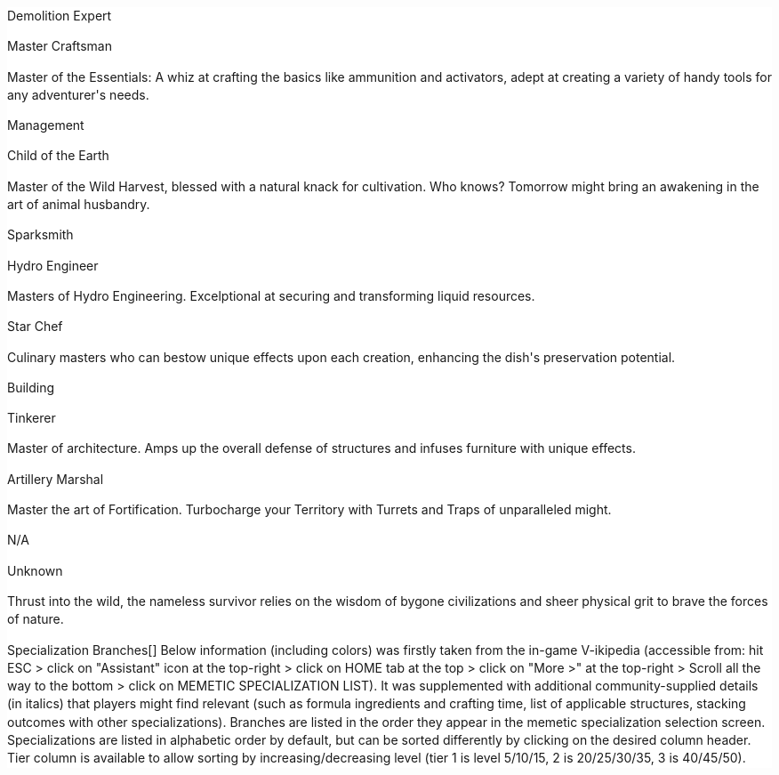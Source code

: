 
Demolition Expert




Master Craftsman

Master of the Essentials: A whiz at crafting the basics like ammunition and activators, adept at creating a variety of handy tools for any adventurer's needs.


Management

Child of the Earth

Master of the Wild Harvest, blessed with a natural knack for cultivation. Who knows? Tomorrow might bring an awakening in the art of animal husbandry.


Sparksmith




Hydro Engineer

Masters of Hydro Engineering. Excelptional at securing and transforming liquid resources.


Star Chef

Culinary masters who can bestow unique effects upon each creation, enhancing the dish's preservation potential.


Building

Tinkerer

Master of architecture. Amps up the overall defense of structures and infuses furniture with unique effects.


Artillery Marshal

Master the art of Fortification. Turbocharge your Territory with Turrets and Traps of unparalleled might.


N/A

Unknown

Thrust into the wild, the nameless survivor relies on the wisdom of bygone civilizations and sheer physical grit to brave the forces of nature.

Specialization Branches[]
Below information (including colors) was firstly taken from the in-game V-ikipedia (accessible from: hit ESC &gt; click on "Assistant" icon at the top-right &gt; click on HOME tab at the top &gt;  click on "More &gt;" at the top-right &gt; Scroll all the way to the bottom &gt; click on MEMETIC SPECIALIZATION LIST). It was supplemented with additional community-supplied details (in italics) that players might find relevant (such as formula ingredients and crafting time, list of applicable structures, stacking outcomes with other specializations).
Branches are listed in the order they appear in the memetic specialization selection screen. Specializations are listed in alphabetic order by default, but can be sorted differently by clicking on the desired column header. Tier column is available to allow sorting by increasing/decreasing level (tier 1 is level 5/10/15, 2 is 20/25/30/35, 3 is 40/45/50).
